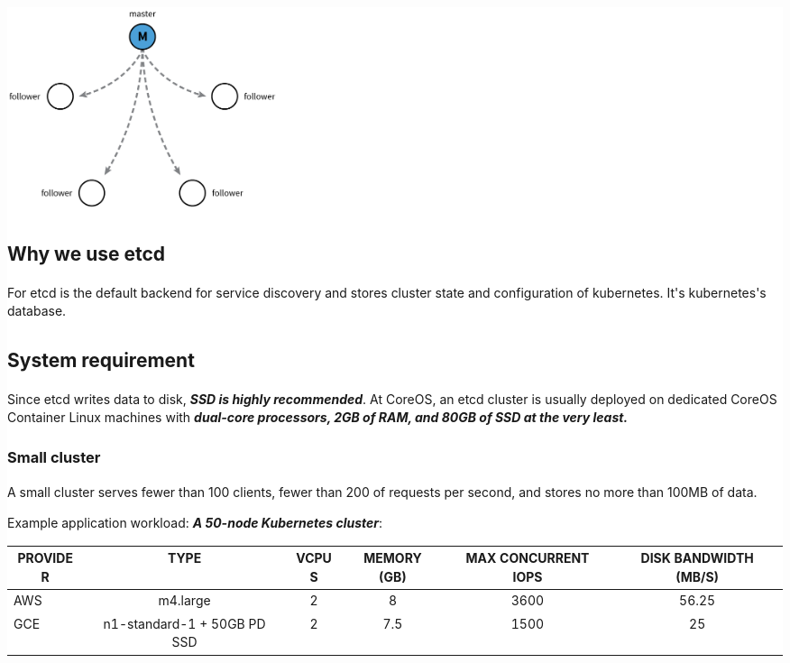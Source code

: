 <img src="images/2/Etcd-Replication.png" width="300">

## Why we use etcd

For etcd is the default backend for service discovery and stores cluster state and configuration of kubernetes. It's kubernetes's database.

## System requirement 

Since etcd writes data to disk, ***SSD is highly recommended***.  At CoreOS, an etcd cluster is usually deployed on dedicated CoreOS Container Linux machines with ***dual-core processors, 2GB of RAM, and 80GB of SSD at the very least.***

### Small cluster

A small cluster serves fewer than 100 clients, fewer than 200 of requests per second, and stores no more than 100MB of data.

Example application workload: ***A 50-node Kubernetes cluster***:

| PROVIDER      | TYPE                       | VCPUS  | MEMORY (GB)  | MAX CONCURRENT IOPS  | DISK BANDWIDTH (MB/S) |
| ------------- |:--------------------------:|:------:|:------------:|:--------------------:|:---------------------:|
| AWS           | m4.large                   | 2      | 8            | 	3600                | 56.25                 |
| GCE           | n1-standard-1 + 50GB PD SSD| 2      | 7.5          | 	1500                | 25                    |

